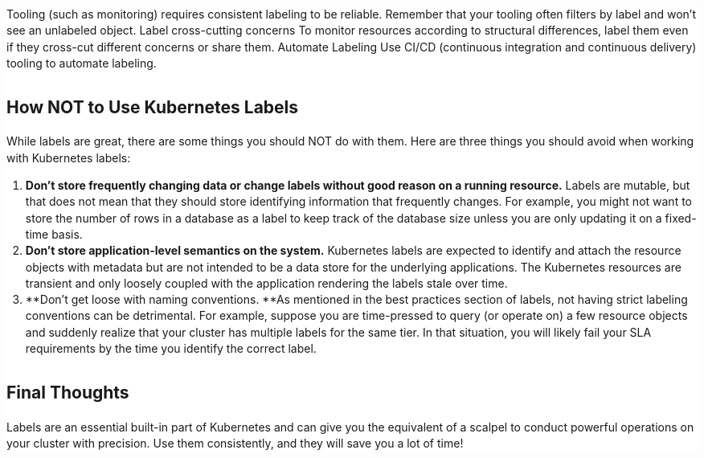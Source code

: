    <td>Tooling (such as monitoring) requires consistent labeling to be reliable. Remember that your tooling often filters by label and won’t see an unlabeled object.
   </td>
  </tr>
  <tr>
   <td>Label cross-cutting concerns
   </td>
   <td>To monitor resources according to structural differences, label them even if they cross-cut different concerns or share them.
   </td>
  </tr>
  <tr>
   <td>Automate Labeling
   </td>
   <td>Use CI/CD (continuous integration and continuous delivery) tooling to automate labeling. 
   </td>
  </tr>
</table>



## How NOT to Use Kubernetes Labels

While labels are great, there are some things you should NOT do with them. Here are three things you should avoid when working with Kubernetes labels: 


1. **Don’t store frequently changing data or change labels without good reason on a running resource.** Labels are mutable, but that does not mean that they should store identifying information that frequently changes. For example, you might not want to store the number of rows in a database as a label to keep track of the database size unless you are only updating it on a fixed-time basis. 
2. **Don’t store application-level semantics on the system.** Kubernetes labels are expected to identify and attach the resource objects with metadata but are not intended to be a data store for the underlying applications. The Kubernetes resources are transient and only loosely coupled with the application rendering the labels stale over time. 
3. **Don’t get loose with naming conventions. **As mentioned in the best practices section of labels, not having strict labeling conventions can be detrimental. For example, suppose you are time-pressed to query (or operate on) a few resource objects and suddenly realize that your cluster has multiple labels for the same tier. In that situation, you will likely fail your SLA requirements by the time you identify the correct label.


## Final Thoughts

Labels are an essential built-in part of Kubernetes and can give you the equivalent of a scalpel to conduct powerful operations on your cluster with precision. Use them consistently, and they will save you a lot of time!
